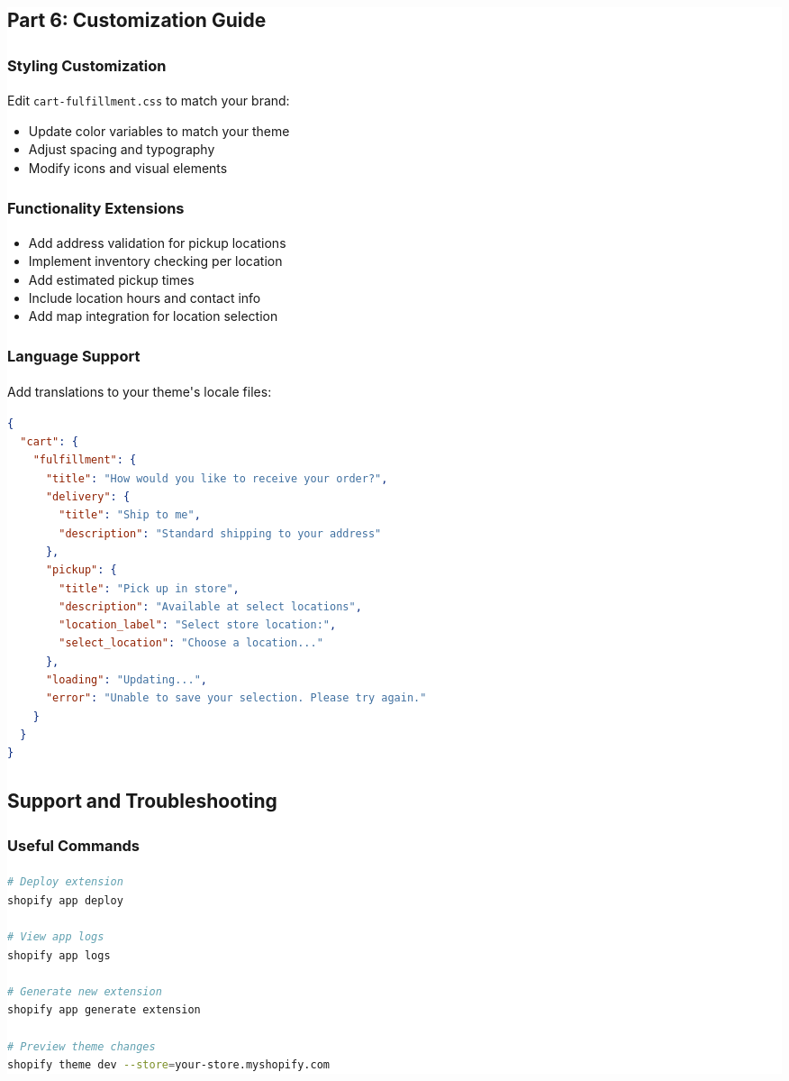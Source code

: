 ## Part 6: Customization Guide

### Styling Customization
Edit `cart-fulfillment.css` to match your brand:
- Update color variables to match your theme
- Adjust spacing and typography
- Modify icons and visual elements

### Functionality Extensions
- Add address validation for pickup locations
- Implement inventory checking per location
- Add estimated pickup times
- Include location hours and contact info
- Add map integration for location selection

### Language Support
Add translations to your theme's locale files:
```json
{
  "cart": {
    "fulfillment": {
      "title": "How would you like to receive your order?",
      "delivery": {
        "title": "Ship to me",
        "description": "Standard shipping to your address"
      },
      "pickup": {
        "title": "Pick up in store", 
        "description": "Available at select locations",
        "location_label": "Select store location:",
        "select_location": "Choose a location..."
      },
      "loading": "Updating...",
      "error": "Unable to save your selection. Please try again."
    }
  }
}
```

## Support and Troubleshooting

### Useful Commands
```bash
# Deploy extension
shopify app deploy

# View app logs  
shopify app logs

# Generate new extension
shopify app generate extension

# Preview theme changes
shopify theme dev --store=your-store.myshopify.com
```
